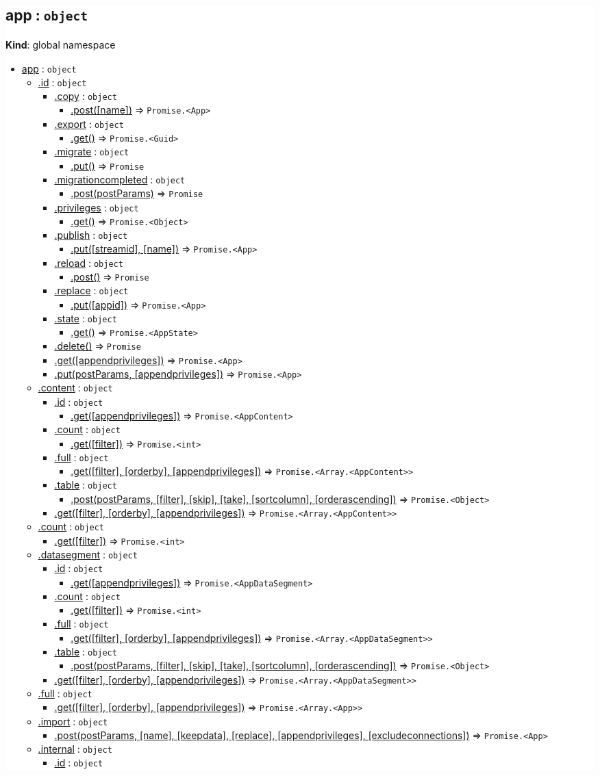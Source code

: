 <a name="app"></a>
## app : <code>object</code>
**Kind**: global namespace  

* [app](#app) : <code>object</code>
  * [.id](#app.id) : <code>object</code>
    * [.copy](#app.id.copy) : <code>object</code>
      * [.post([name])](#app.id.copy.post) ⇒ <code>Promise.&lt;App&gt;</code>
    * [.export](#app.id.export) : <code>object</code>
      * [.get()](#app.id.export.get) ⇒ <code>Promise.&lt;Guid&gt;</code>
    * [.migrate](#app.id.migrate) : <code>object</code>
      * [.put()](#app.id.migrate.put) ⇒ <code>Promise</code>
    * [.migrationcompleted](#app.id.migrationcompleted) : <code>object</code>
      * [.post(postParams)](#app.id.migrationcompleted.post) ⇒ <code>Promise</code>
    * [.privileges](#app.id.privileges) : <code>object</code>
      * [.get()](#app.id.privileges.get) ⇒ <code>Promise.&lt;Object&gt;</code>
    * [.publish](#app.id.publish) : <code>object</code>
      * [.put([streamid], [name])](#app.id.publish.put) ⇒ <code>Promise.&lt;App&gt;</code>
    * [.reload](#app.id.reload) : <code>object</code>
      * [.post()](#app.id.reload.post) ⇒ <code>Promise</code>
    * [.replace](#app.id.replace) : <code>object</code>
      * [.put([appid])](#app.id.replace.put) ⇒ <code>Promise.&lt;App&gt;</code>
    * [.state](#app.id.state) : <code>object</code>
      * [.get()](#app.id.state.get) ⇒ <code>Promise.&lt;AppState&gt;</code>
    * [.delete()](#app.id.delete) ⇒ <code>Promise</code>
    * [.get([appendprivileges])](#app.id.get) ⇒ <code>Promise.&lt;App&gt;</code>
    * [.put(postParams, [appendprivileges])](#app.id.put) ⇒ <code>Promise.&lt;App&gt;</code>
  * [.content](#app.content) : <code>object</code>
    * [.id](#app.content.id) : <code>object</code>
      * [.get([appendprivileges])](#app.content.id.get) ⇒ <code>Promise.&lt;AppContent&gt;</code>
    * [.count](#app.content.count) : <code>object</code>
      * [.get([filter])](#app.content.count.get) ⇒ <code>Promise.&lt;int&gt;</code>
    * [.full](#app.content.full) : <code>object</code>
      * [.get([filter], [orderby], [appendprivileges])](#app.content.full.get) ⇒ <code>Promise.&lt;Array.&lt;AppContent&gt;&gt;</code>
    * [.table](#app.content.table) : <code>object</code>
      * [.post(postParams, [filter], [skip], [take], [sortcolumn], [orderascending])](#app.content.table.post) ⇒ <code>Promise.&lt;Object&gt;</code>
    * [.get([filter], [orderby], [appendprivileges])](#app.content.get) ⇒ <code>Promise.&lt;Array.&lt;AppContent&gt;&gt;</code>
  * [.count](#app.count) : <code>object</code>
    * [.get([filter])](#app.count.get) ⇒ <code>Promise.&lt;int&gt;</code>
  * [.datasegment](#app.datasegment) : <code>object</code>
    * [.id](#app.datasegment.id) : <code>object</code>
      * [.get([appendprivileges])](#app.datasegment.id.get) ⇒ <code>Promise.&lt;AppDataSegment&gt;</code>
    * [.count](#app.datasegment.count) : <code>object</code>
      * [.get([filter])](#app.datasegment.count.get) ⇒ <code>Promise.&lt;int&gt;</code>
    * [.full](#app.datasegment.full) : <code>object</code>
      * [.get([filter], [orderby], [appendprivileges])](#app.datasegment.full.get) ⇒ <code>Promise.&lt;Array.&lt;AppDataSegment&gt;&gt;</code>
    * [.table](#app.datasegment.table) : <code>object</code>
      * [.post(postParams, [filter], [skip], [take], [sortcolumn], [orderascending])](#app.datasegment.table.post) ⇒ <code>Promise.&lt;Object&gt;</code>
    * [.get([filter], [orderby], [appendprivileges])](#app.datasegment.get) ⇒ <code>Promise.&lt;Array.&lt;AppDataSegment&gt;&gt;</code>
  * [.full](#app.full) : <code>object</code>
    * [.get([filter], [orderby], [appendprivileges])](#app.full.get) ⇒ <code>Promise.&lt;Array.&lt;App&gt;&gt;</code>
  * [.import](#app.import) : <code>object</code>
    * [.post(postParams, [name], [keepdata], [replace], [appendprivileges], [excludeconnections])](#app.import.post) ⇒ <code>Promise.&lt;App&gt;</code>
  * [.internal](#app.internal) : <code>object</code>
    * [.id](#app.internal.id) : <code>object</code>